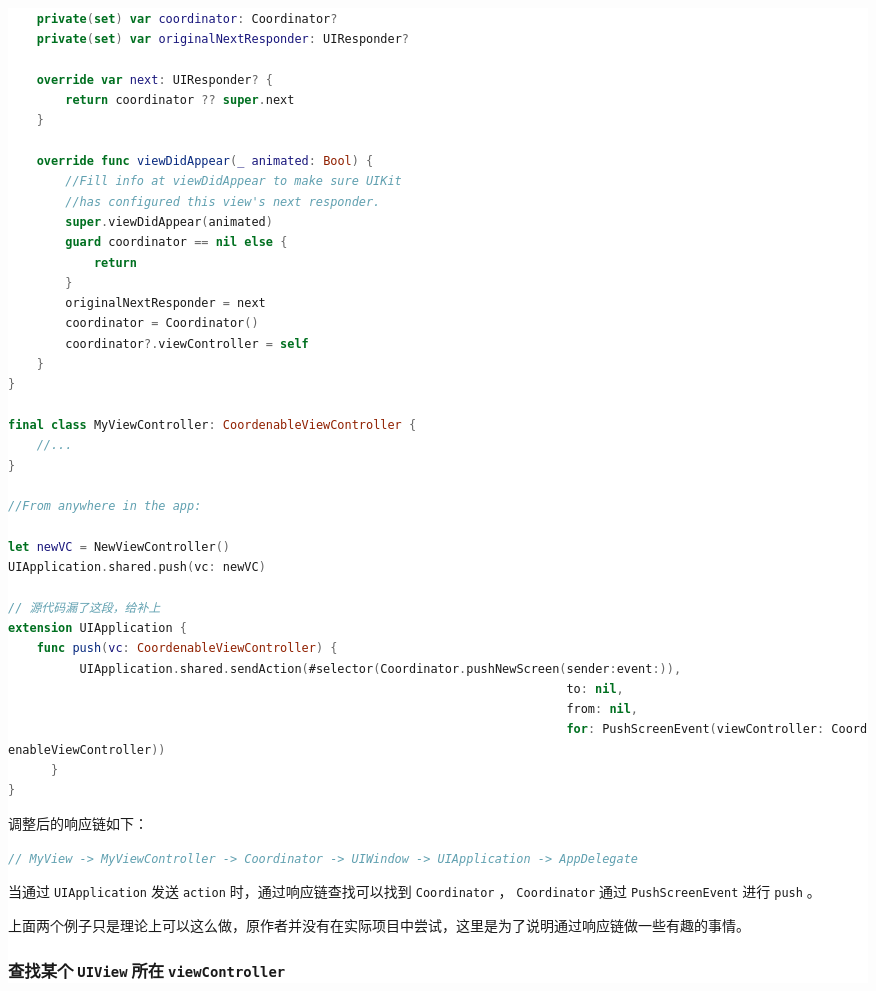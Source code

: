 ```swift
    private(set) var coordinator: Coordinator?
    private(set) var originalNextResponder: UIResponder?

    override var next: UIResponder? {
        return coordinator ?? super.next
    }

    override func viewDidAppear(_ animated: Bool) {
        //Fill info at viewDidAppear to make sure UIKit
        //has configured this view's next responder.
        super.viewDidAppear(animated)
        guard coordinator == nil else {
            return
        }
        originalNextResponder = next
        coordinator = Coordinator()
        coordinator?.viewController = self
    }
}

final class MyViewController: CoordenableViewController {
    //...
}

//From anywhere in the app:

let newVC = NewViewController()
UIApplication.shared.push(vc: newVC)

// 源代码漏了这段，给补上
extension UIApplication {
    func push(vc: CoordenableViewController) {
	      UIApplication.shared.sendAction(#selector(Coordinator.pushNewScreen(sender:event:)), 
																			  to: nil, 
																			  from: nil, 
																			  for: PushScreenEvent(viewController: CoordenableViewController))
	  }
}
```

调整后的响应链如下：

```swift
// MyView -> MyViewController -> Coordinator -> UIWindow -> UIApplication -> AppDelegate
```

当通过 `UIApplication` 发送 `action` 时，通过响应链查找可以找到 `Coordinator` ， `Coordinator` 通过 `PushScreenEvent` 进行 `push` 。

上面两个例子只是理论上可以这么做，原作者并没有在实际项目中尝试，这里是为了说明通过响应链做一些有趣的事情。

### 查找某个 `UIView` 所在 `viewController`
